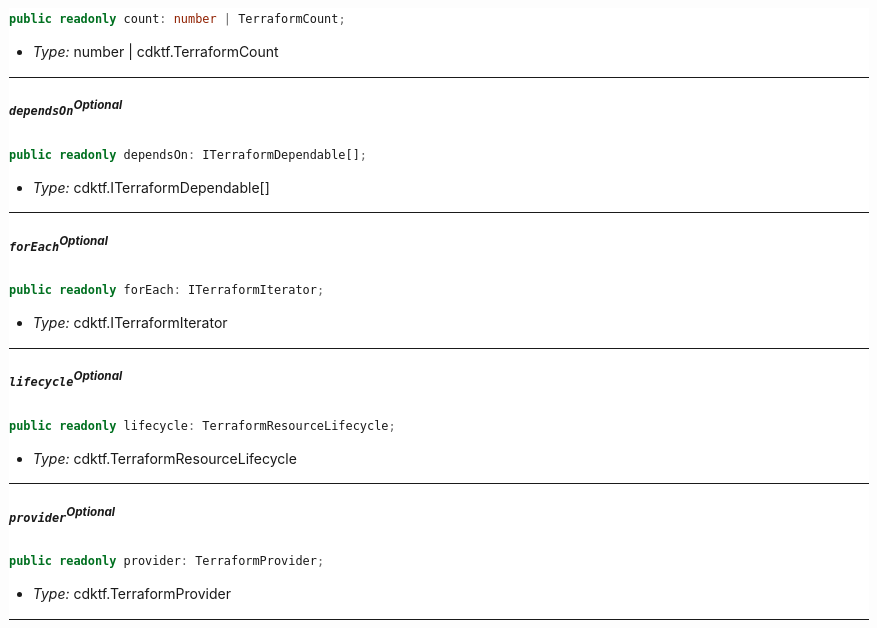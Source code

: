 ```typescript
public readonly count: number | TerraformCount;
```

- *Type:* number | cdktf.TerraformCount

---

##### `dependsOn`<sup>Optional</sup> <a name="dependsOn" id="@cdktf/provider-opentelekomcloud.dataOpentelekomcloudComputeBmsNicV2.DataOpentelekomcloudComputeBmsNicV2Config.property.dependsOn"></a>

```typescript
public readonly dependsOn: ITerraformDependable[];
```

- *Type:* cdktf.ITerraformDependable[]

---

##### `forEach`<sup>Optional</sup> <a name="forEach" id="@cdktf/provider-opentelekomcloud.dataOpentelekomcloudComputeBmsNicV2.DataOpentelekomcloudComputeBmsNicV2Config.property.forEach"></a>

```typescript
public readonly forEach: ITerraformIterator;
```

- *Type:* cdktf.ITerraformIterator

---

##### `lifecycle`<sup>Optional</sup> <a name="lifecycle" id="@cdktf/provider-opentelekomcloud.dataOpentelekomcloudComputeBmsNicV2.DataOpentelekomcloudComputeBmsNicV2Config.property.lifecycle"></a>

```typescript
public readonly lifecycle: TerraformResourceLifecycle;
```

- *Type:* cdktf.TerraformResourceLifecycle

---

##### `provider`<sup>Optional</sup> <a name="provider" id="@cdktf/provider-opentelekomcloud.dataOpentelekomcloudComputeBmsNicV2.DataOpentelekomcloudComputeBmsNicV2Config.property.provider"></a>

```typescript
public readonly provider: TerraformProvider;
```

- *Type:* cdktf.TerraformProvider

---
